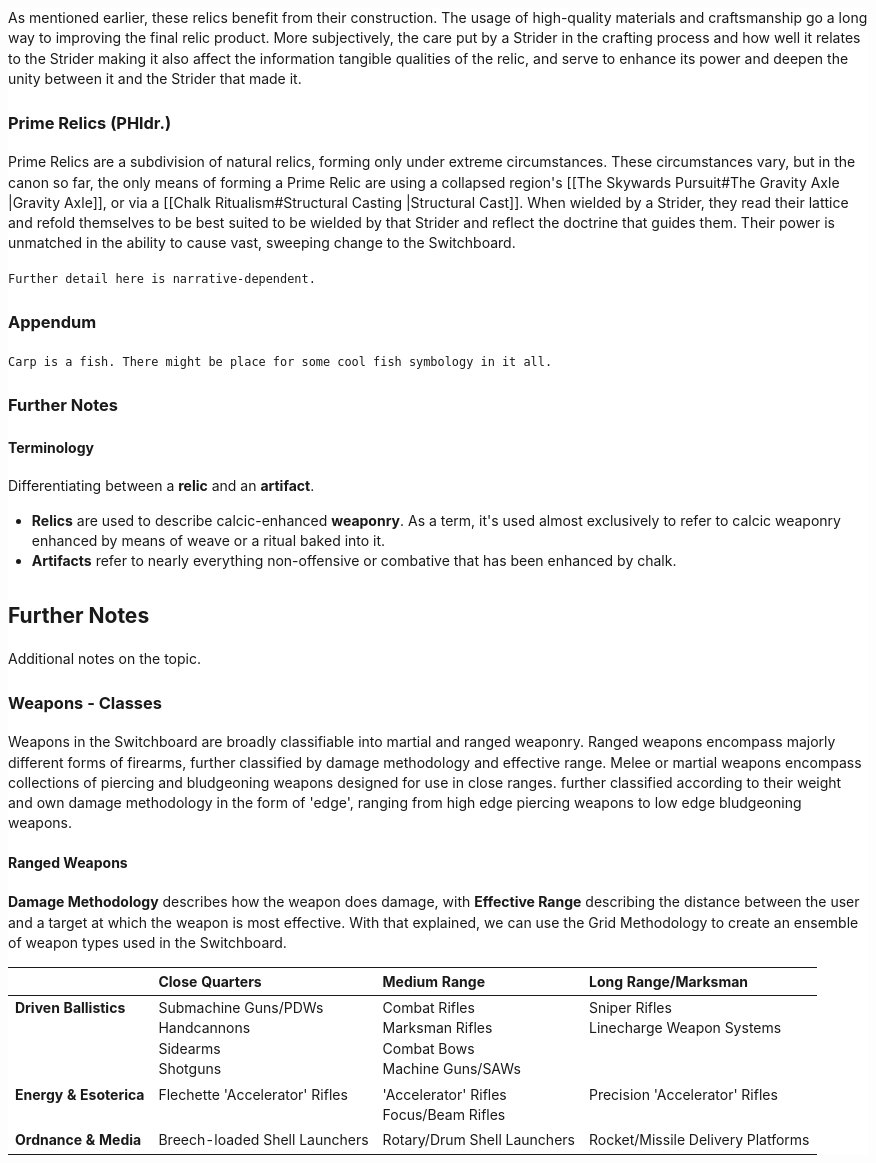 As mentioned earlier, these relics benefit from their construction. The usage of high-quality materials and craftsmanship go a long way to improving the final relic product. More subjectively, the care put by a Strider in the crafting process and how well it relates to the Strider making it also affect the information tangible qualities of the relic, and serve to enhance its power and deepen the unity between it and the Strider that made it. 

### Prime Relics (PHldr.)
Prime Relics are a subdivision of natural relics, forming only under extreme circumstances. These circumstances vary, but in the canon so far, the only means of forming a Prime Relic are using a collapsed region's [[The Skywards Pursuit#The Gravity Axle |Gravity Axle]], or via a [[Chalk Ritualism#Structural Casting |Structural Cast]]. When wielded by a Strider, they read their lattice and refold themselves to be best suited to be wielded by that Strider and reflect the doctrine that guides them. Their power is unmatched in the ability to cause vast, sweeping change to the Switchboard.

	Further detail here is narrative-dependent.

### Appendum
	Carp is a fish. There might be place for some cool fish symbology in it all. 

### Further Notes
#### Terminology
Differentiating between a **relic** and an **artifact**.
- **Relics** are used to describe calcic-enhanced **weaponry**. As a term, it's used almost exclusively to refer to calcic weaponry enhanced by means of weave or a ritual baked into it.
- **Artifacts** refer to nearly everything non-offensive or combative that has been enhanced by chalk.

## Further Notes
Additional notes on the topic.

### Weapons - Classes
Weapons in the Switchboard are broadly classifiable into martial and ranged weaponry. Ranged weapons encompass majorly different forms of firearms, further classified by damage methodology and effective range. Melee or martial weapons encompass collections of piercing and bludgeoning weapons designed for use in close ranges. further classified according to their weight and own damage methodology in the form of 'edge', ranging from high edge piercing weapons to low edge bludgeoning weapons.

#### Ranged Weapons
**Damage Methodology** describes how the weapon does damage, with **Effective Range** describing the distance between the user and a target at which the weapon is most effective. With that explained, we can use the Grid Methodology to create an ensemble of weapon types used in the Switchboard.

|                            |  Close Quarters                                                   |  Medium Range                                                              |  Long Range/Marksman                         |
|:---------------------------|:------------------------------------------------------------------|:---------------------------------------------------------------------------|:---------------------------------------------|
| **Driven Ballistics**      | Submachine Guns/PDWs  <br>Handcannons  <br>Sidearms  <br>Shotguns | Combat Rifles  <br>Marksman Rifles  <br>Combat Bows  <br>Machine Guns/SAWs | Sniper Rifles  <br>Linecharge Weapon Systems |
| **Energy &amp; Esoterica** | Flechette 'Accelerator' Rifles                                    | 'Accelerator' Rifles  <br>Focus/Beam Rifles                                | Precision 'Accelerator' Rifles               |
| **Ordnance &amp; Media**   | Breech-loaded Shell Launchers                                     | Rotary/Drum Shell Launchers                                                | Rocket/Missile Delivery Platforms            |  
   